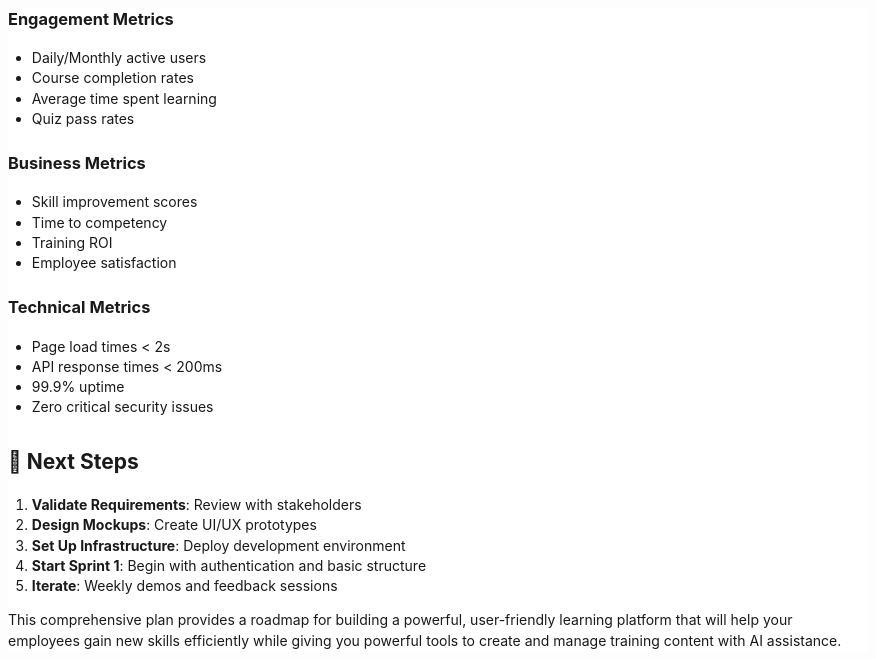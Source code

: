 ### Engagement Metrics
- Daily/Monthly active users
- Course completion rates
- Average time spent learning
- Quiz pass rates

### Business Metrics
- Skill improvement scores
- Time to competency
- Training ROI
- Employee satisfaction

### Technical Metrics
- Page load times < 2s
- API response times < 200ms
- 99.9% uptime
- Zero critical security issues

## 🎯 Next Steps

1. **Validate Requirements**: Review with stakeholders
2. **Design Mockups**: Create UI/UX prototypes
3. **Set Up Infrastructure**: Deploy development environment
4. **Start Sprint 1**: Begin with authentication and basic structure
5. **Iterate**: Weekly demos and feedback sessions

This comprehensive plan provides a roadmap for building a powerful, user-friendly learning platform that will help your employees gain new skills efficiently while giving you powerful tools to create and manage training content with AI assistance.